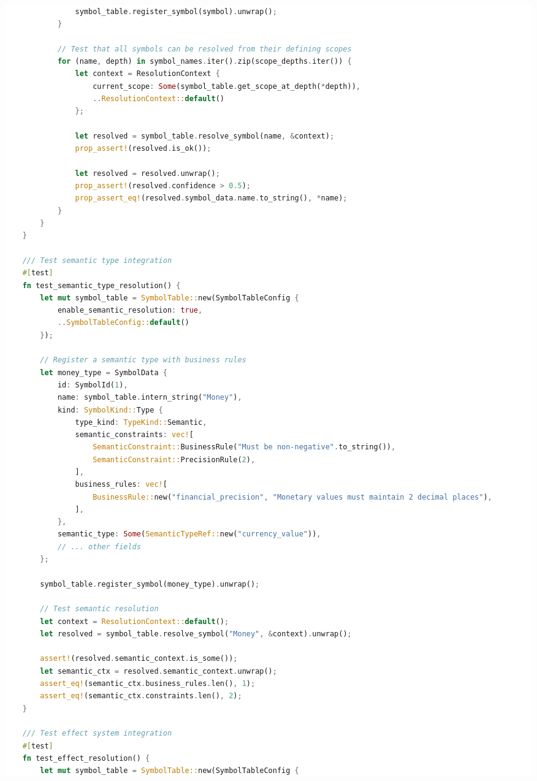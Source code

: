 ```rust
                symbol_table.register_symbol(symbol).unwrap();
            }
            
            // Test that all symbols can be resolved from their defining scopes
            for (name, depth) in symbol_names.iter().zip(scope_depths.iter()) {
                let context = ResolutionContext {
                    current_scope: Some(symbol_table.get_scope_at_depth(*depth)),
                    ..ResolutionContext::default()
                };
                
                let resolved = symbol_table.resolve_symbol(name, &context);
                prop_assert!(resolved.is_ok());
                
                let resolved = resolved.unwrap();
                prop_assert!(resolved.confidence > 0.5);
                prop_assert_eq!(resolved.symbol_data.name.to_string(), *name);
            }
        }
    }
    
    /// Test semantic type integration
    #[test]
    fn test_semantic_type_resolution() {
        let mut symbol_table = SymbolTable::new(SymbolTableConfig {
            enable_semantic_resolution: true,
            ..SymbolTableConfig::default()
        });
        
        // Register a semantic type with business rules
        let money_type = SymbolData {
            id: SymbolId(1),
            name: symbol_table.intern_string("Money"),
            kind: SymbolKind::Type {
                type_kind: TypeKind::Semantic,
                semantic_constraints: vec![
                    SemanticConstraint::BusinessRule("Must be non-negative".to_string()),
                    SemanticConstraint::PrecisionRule(2),
                ],
                business_rules: vec![
                    BusinessRule::new("financial_precision", "Monetary values must maintain 2 decimal places"),
                ],
            },
            semantic_type: Some(SemanticTypeRef::new("currency_value")),
            // ... other fields
        };
        
        symbol_table.register_symbol(money_type).unwrap();
        
        // Test semantic resolution
        let context = ResolutionContext::default();
        let resolved = symbol_table.resolve_symbol("Money", &context).unwrap();
        
        assert!(resolved.semantic_context.is_some());
        let semantic_ctx = resolved.semantic_context.unwrap();
        assert_eq!(semantic_ctx.business_rules.len(), 1);
        assert_eq!(semantic_ctx.constraints.len(), 2);
    }
    
    /// Test effect system integration
    #[test]
    fn test_effect_resolution() {
        let mut symbol_table = SymbolTable::new(SymbolTableConfig {
```